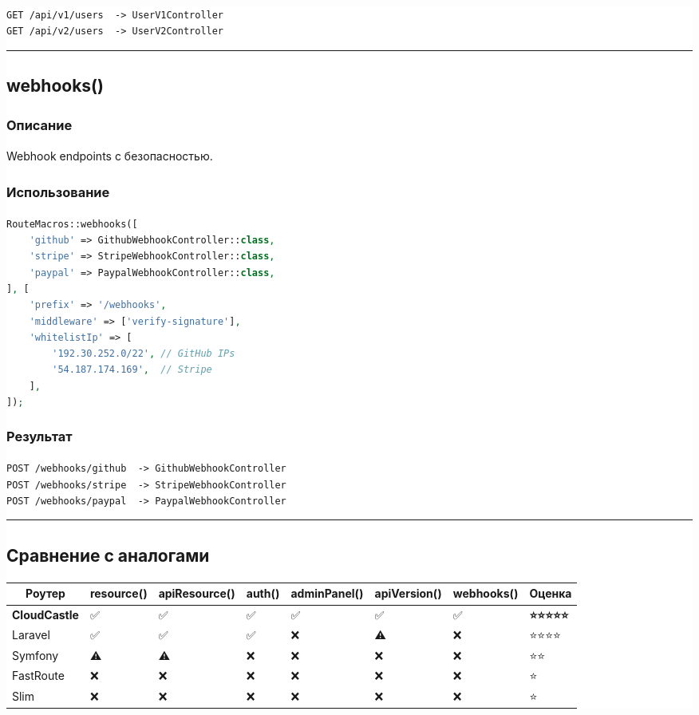 ```
GET /api/v1/users  -> UserV1Controller
GET /api/v2/users  -> UserV2Controller
```

---

## webhooks()

### Описание

Webhook endpoints с безопасностью.

### Использование

```php
RouteMacros::webhooks([
    'github' => GithubWebhookController::class,
    'stripe' => StripeWebhookController::class,
    'paypal' => PaypalWebhookController::class,
], [
    'prefix' => '/webhooks',
    'middleware' => ['verify-signature'],
    'whitelistIp' => [
        '192.30.252.0/22', // GitHub IPs
        '54.187.174.169',  // Stripe
    ],
]);
```

### Результат

```
POST /webhooks/github  -> GithubWebhookController
POST /webhooks/stripe  -> StripeWebhookController
POST /webhooks/paypal  -> PaypalWebhookController
```

---

## Сравнение с аналогами

| Роутер | resource() | apiResource() | auth() | adminPanel() | apiVersion() | webhooks() | Оценка |
|--------|------------|---------------|--------|--------------|--------------|------------|--------|
| **CloudCastle** | ✅ | ✅ | ✅ | ✅ | ✅ | ✅ | **⭐⭐⭐⭐⭐** |
| Laravel | ✅ | ✅ | ✅ | ❌ | ⚠️ | ❌ | ⭐⭐⭐⭐ |
| Symfony | ⚠️ | ⚠️ | ❌ | ❌ | ❌ | ❌ | ⭐⭐ |
| FastRoute | ❌ | ❌ | ❌ | ❌ | ❌ | ❌ | ⭐ |
| Slim | ❌ | ❌ | ❌ | ❌ | ❌ | ❌ | ⭐ |
